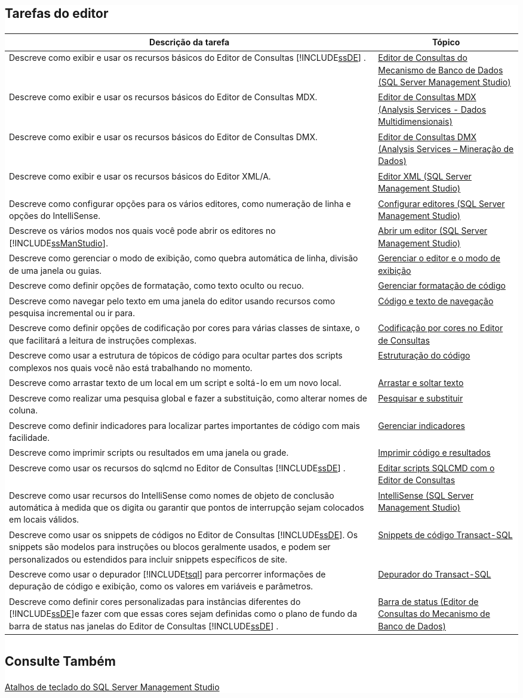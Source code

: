 ## <a name="editor-tasks"></a>Tarefas do editor  
  
|Descrição da tarefa|Tópico|  
|----------------------|-----------|  
|Descreve como exibir e usar os recursos básicos do Editor de Consultas [!INCLUDE[ssDE](../../includes/ssde-md.md)] .|[Editor de Consultas do Mecanismo de Banco de Dados &#40;SQL Server Management Studio&#41;](../../relational-databases/scripting/database-engine-query-editor-sql-server-management-studio.md)|  
|Descreve como exibir e usar os recursos básicos do Editor de Consultas MDX.|[Editor de Consultas MDX &#40;Analysis Services - Dados Multidimensionais&#41;](https://msdn.microsoft.com/library/777f2c23-1c1c-4b72-9d19-48a4866551f8)|  
|Descreve como exibir e usar os recursos básicos do Editor de Consultas DMX.|[Editor de Consultas DMX &#40;Analysis Services – Mineração de Dados&#41;](https://msdn.microsoft.com/library/7ac877a1-0f29-46b9-9a51-73b02172bef1)|  
|Descreve como exibir e usar os recursos básicos do Editor XML/A.|[Editor XML &#40;SQL Server Management Studio&#41;](../../relational-databases/scripting/xml-editor-sql-server-management-studio.md)|  
|Descreve como configurar opções para os vários editores, como numeração de linha e opções do IntelliSense.|[Configurar editores &#40;SQL Server Management Studio&#41;](../../relational-databases/scripting/configure-editors-sql-server-management-studio.md)|  
|Descreve os vários modos nos quais você pode abrir os editores no [!INCLUDE[ssManStudio](../../includes/ssmanstudio-md.md)].|[Abrir um editor &#40;SQL Server Management Studio&#41;](../../relational-databases/scripting/open-an-editor-sql-server-management-studio.md)|  
|Descreve como gerenciar o modo de exibição, como quebra automática de linha, divisão de uma janela ou guias.|[Gerenciar o editor e o modo de exibição](../../relational-databases/scripting/manage-the-editor-and-view-mode.md)|  
|Descreve como definir opções de formatação, como texto oculto ou recuo.|[Gerenciar formatação de código](../../relational-databases/scripting/manage-code-formatting.md)|  
|Descreve como navegar pelo texto em uma janela do editor usando recursos como pesquisa incremental ou ir para.|[Código e texto de navegação](../../relational-databases/scripting/navigate-code-and-text.md)|  
|Descreve como definir opções de codificação por cores para várias classes de sintaxe, o que facilitará a leitura de instruções complexas.|[Codificação por cores no Editor de Consultas](../../relational-databases/scripting/color-coding-in-query-editors.md)|  
|Descreve como usar a estrutura de tópicos de código para ocultar partes dos scripts complexos nos quais você não está trabalhando no momento.|[Estruturação do código](../../relational-databases/scripting/code-outlining.md)|  
|Descreve como arrastar texto de um local em um script e soltá-lo em um novo local.|[Arrastar e soltar texto](../../relational-databases/scripting/drag-and-drop-text.md)|  
|Descreve como realizar uma pesquisa global e fazer a substituição, como alterar nomes de coluna.|[Pesquisar e substituir](../../relational-databases/scripting/search-and-replace.md)|  
|Descreve como definir indicadores para localizar partes importantes de código com mais facilidade.|[Gerenciar indicadores](../../relational-databases/scripting/manage-bookmarks.md)|  
|Descreve como imprimir scripts ou resultados em uma janela ou grade.|[Imprimir código e resultados](../../relational-databases/scripting/print-code-and-results.md)|  
|Descreve como usar os recursos do sqlcmd no Editor de Consultas [!INCLUDE[ssDE](../../includes/ssde-md.md)] .|[Editar scripts SQLCMD com o Editor de Consultas](../../relational-databases/scripting/edit-sqlcmd-scripts-with-query-editor.md)|  
|Descreve como usar recursos do IntelliSense como nomes de objeto de conclusão automática à medida que os digita ou garantir que pontos de interrupção sejam colocados em locais válidos.|[IntelliSense &#40;SQL Server Management Studio&#41;](../../relational-databases/scripting/intellisense-sql-server-management-studio.md)|  
|Descreve como usar os snippets de códigos no Editor de Consultas [!INCLUDE[ssDE](../../includes/ssde-md.md)]. Os snippets são modelos para instruções ou blocos geralmente usados, e podem ser personalizados ou estendidos para incluir snippets específicos de site.|[Snippets de código Transact-SQL](../../relational-databases/scripting/transact-sql-code-snippets.md)|  
|Descreve como usar o depurador [!INCLUDE[tsql](../../includes/tsql-md.md)] para percorrer informações de depuração de código e exibição, como os valores em variáveis e parâmetros.|[Depurador do Transact-SQL](../../relational-databases/scripting/transact-sql-debugger.md)|  
|Descreve como definir cores personalizadas para instâncias diferentes do [!INCLUDE[ssDE](../../includes/ssde-md.md)]e fazer com que essas cores sejam definidas como o plano de fundo da barra de status nas janelas do Editor de Consultas [!INCLUDE[ssDE](../../includes/ssde-md.md)] .|[Barra de status &#40;Editor de Consultas do Mecanismo de Banco de Dados&#41;](../../relational-databases/scripting/status-bar-database-engine-query-editor.md)|  
  
## <a name="see-also"></a>Consulte Também  
 [Atalhos de teclado do SQL Server Management Studio](../../tools/sql-server-management-studio/sql-server-management-studio-keyboard-shortcuts.md)  
  
  
